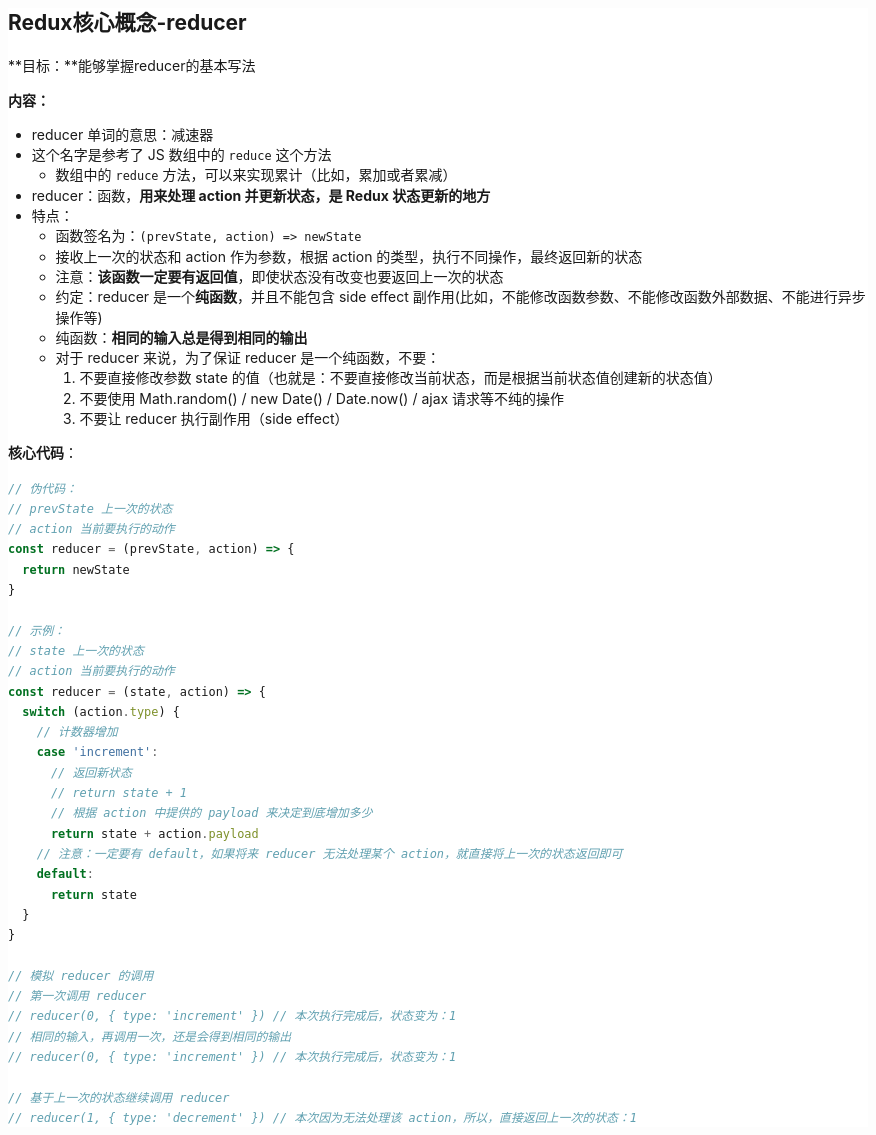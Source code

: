 ## Redux核心概念-reducer

**目标：**能够掌握reducer的基本写法

**内容：**

- reducer 单词的意思：减速器
- 这个名字是参考了 JS 数组中的 `reduce` 这个方法  
  - 数组中的 `reduce` 方法，可以来实现累计（比如，累加或者累减）
- reducer：函数，**用来处理 action 并更新状态，是 Redux 状态更新的地方**
- 特点：
  - 函数签名为：`(prevState, action) => newState`
  - 接收上一次的状态和 action 作为参数，根据 action 的类型，执行不同操作，最终返回新的状态
  - 注意：**该函数一定要有返回值**，即使状态没有改变也要返回上一次的状态
  - 约定：reducer 是一个**纯函数**，并且不能包含 side effect 副作用(比如，不能修改函数参数、不能修改函数外部数据、不能进行异步操作等)
  - 纯函数：**相同的输入总是得到相同的输出**
  - 对于 reducer 来说，为了保证 reducer 是一个纯函数，不要：
    1. 不要直接修改参数 state 的值（也就是：不要直接修改当前状态，而是根据当前状态值创建新的状态值）
    2. 不要使用 Math.random() / new Date() / Date.now() / ajax 请求等不纯的操作
    3. 不要让 reducer 执行副作用（side effect）

**核心代码**：

```jsx
// 伪代码：
// prevState 上一次的状态
// action 当前要执行的动作
const reducer = (prevState, action) => {
  return newState
}

// 示例：
// state 上一次的状态
// action 当前要执行的动作
const reducer = (state, action) => {
  switch (action.type) {
    // 计数器增加
    case 'increment':
      // 返回新状态
      // return state + 1
      // 根据 action 中提供的 payload 来决定到底增加多少
      return state + action.payload
    // 注意：一定要有 default，如果将来 reducer 无法处理某个 action，就直接将上一次的状态返回即可
    default:
      return state
  }
}

// 模拟 reducer 的调用
// 第一次调用 reducer
// reducer(0, { type: 'increment' }) // 本次执行完成后，状态变为：1
// 相同的输入，再调用一次，还是会得到相同的输出
// reducer(0, { type: 'increment' }) // 本次执行完成后，状态变为：1

// 基于上一次的状态继续调用 reducer
// reducer(1, { type: 'decrement' }) // 本次因为无法处理该 action，所以，直接返回上一次的状态：1
```
